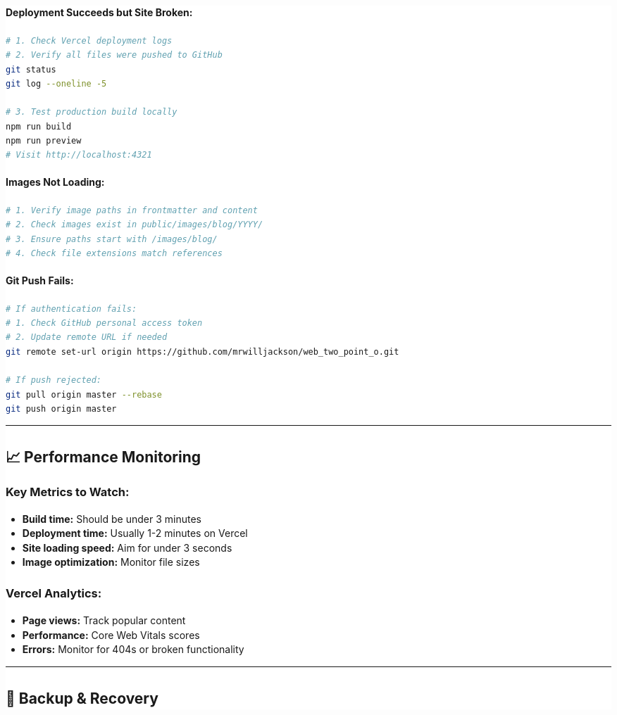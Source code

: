 #### **Deployment Succeeds but Site Broken:**
```bash
# 1. Check Vercel deployment logs
# 2. Verify all files were pushed to GitHub
git status
git log --oneline -5

# 3. Test production build locally
npm run build
npm run preview
# Visit http://localhost:4321
```

#### **Images Not Loading:**
```bash
# 1. Verify image paths in frontmatter and content
# 2. Check images exist in public/images/blog/YYYY/
# 3. Ensure paths start with /images/blog/
# 4. Check file extensions match references
```

#### **Git Push Fails:**
```bash
# If authentication fails:
# 1. Check GitHub personal access token
# 2. Update remote URL if needed
git remote set-url origin https://github.com/mrwilljackson/web_two_point_o.git

# If push rejected:
git pull origin master --rebase
git push origin master
```

---

## 📈 Performance Monitoring

### **Key Metrics to Watch:**
- **Build time:** Should be under 3 minutes
- **Deployment time:** Usually 1-2 minutes on Vercel
- **Site loading speed:** Aim for under 3 seconds
- **Image optimization:** Monitor file sizes

### **Vercel Analytics:**
- **Page views:** Track popular content
- **Performance:** Core Web Vitals scores
- **Errors:** Monitor for 404s or broken functionality

---

## 🔄 Backup & Recovery
